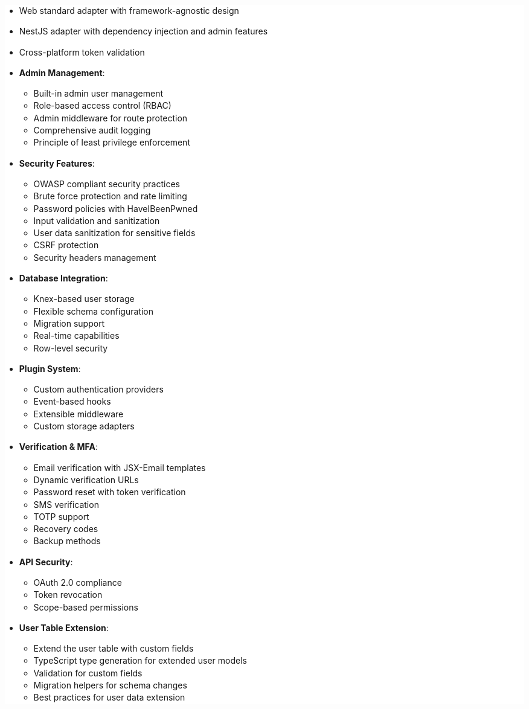   - Web standard adapter with framework-agnostic design
  - NestJS adapter with dependency injection and admin features
  - Cross-platform token validation

- **Admin Management**:

  - Built-in admin user management
  - Role-based access control (RBAC)
  - Admin middleware for route protection
  - Comprehensive audit logging
  - Principle of least privilege enforcement

- **Security Features**:

  - OWASP compliant security practices
  - Brute force protection and rate limiting
  - Password policies with HaveIBeenPwned
  - Input validation and sanitization
  - User data sanitization for sensitive fields
  - CSRF protection
  - Security headers management

- **Database Integration**:

  - Knex-based user storage
  - Flexible schema configuration
  - Migration support
  - Real-time capabilities
  - Row-level security

- **Plugin System**:

  - Custom authentication providers
  - Event-based hooks
  - Extensible middleware
  - Custom storage adapters

- **Verification & MFA**:

  - Email verification with JSX-Email templates
  - Dynamic verification URLs
  - Password reset with token verification
  - SMS verification
  - TOTP support
  - Recovery codes
  - Backup methods

- **API Security**:

  - OAuth 2.0 compliance
  - Token revocation
  - Scope-based permissions

- **User Table Extension**:
  - Extend the user table with custom fields
  - TypeScript type generation for extended user models
  - Validation for custom fields
  - Migration helpers for schema changes
  - Best practices for user data extension
